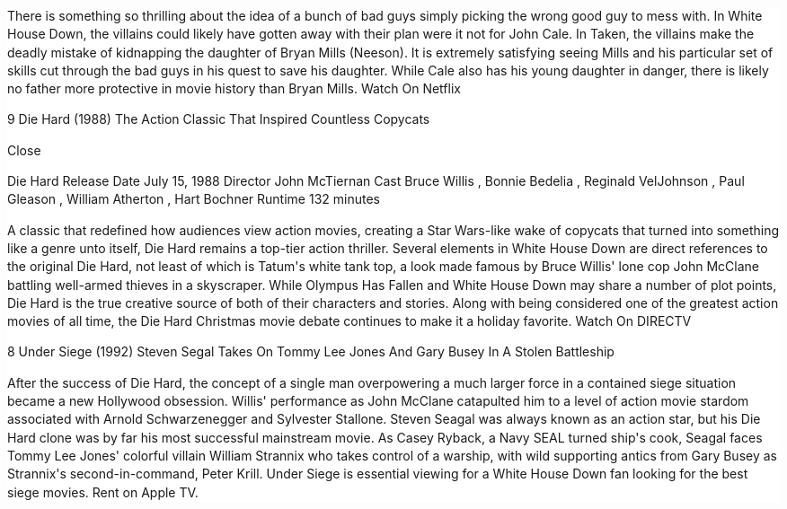 


There is something so thrilling about the idea of a bunch of bad guys simply picking the wrong good guy to mess with. In White House Down, the villains could likely have gotten away with their plan were it not for John Cale. In Taken, the villains make the deadly mistake of kidnapping the daughter of Bryan Mills (Neeson). It is extremely satisfying seeing Mills and his particular set of skills cut through the bad guys in his quest to save his daughter. While Cale also has his young daughter in danger, there is likely no father more protective in movie history than Bryan Mills.
Watch On Netflix





 9  Die Hard (1988) 
The Action Classic That Inspired Countless Copycats


Close







 Die Hard 
 Release Date   July 15, 1988    Director   John McTiernan    Cast   Bruce Willis , Bonnie Bedelia , Reginald VelJohnson , Paul Gleason , William Atherton , Hart Bochner    Runtime   132 minutes    




A classic that redefined how audiences view action movies, creating a Star Wars-like wake of copycats that turned into something like a genre unto itself, Die Hard remains a top-tier action thriller. Several elements in White House Down are direct references to the original Die Hard, not least of which is Tatum&#39;s white tank top, a look made famous by Bruce Willis&#39; lone cop John McClane battling well-armed thieves in a skyscraper.
While Olympus Has Fallen and White House Down may share a number of plot points, Die Hard is the true creative source of both of their characters and stories. Along with being considered one of the greatest action movies of all time, the Die Hard Christmas movie debate continues to make it a holiday favorite.
Watch On DIRECTV





 8  Under Siege (1992) 
Steven Segal Takes On Tommy Lee Jones And Gary Busey In A Stolen Battleship
        

After the success of Die Hard, the concept of a single man overpowering a much larger force in a contained siege situation became a new Hollywood obsession. Willis&#39; performance as John McClane catapulted him to a level of action movie stardom associated with Arnold Schwarzenegger and Sylvester Stallone. Steven Seagal was always known as an action star, but his Die Hard clone was by far his most successful mainstream movie. As Casey Ryback, a Navy SEAL turned ship&#39;s cook, Seagal faces Tommy Lee Jones&#39; colorful villain William Strannix who takes control of a warship, with wild supporting antics from Gary Busey as Strannix&#39;s second-in-command, Peter Krill. Under Siege is essential viewing for a White House Down fan looking for the best siege movies.
Rent on Apple TV. 


